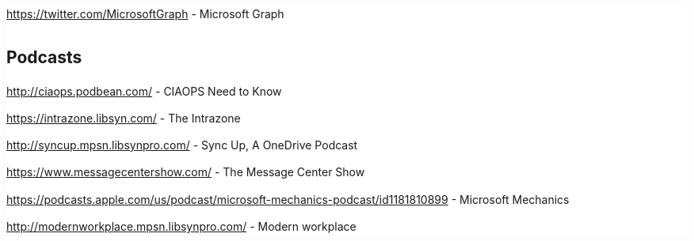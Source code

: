 https://twitter.com/MicrosoftGraph - Microsoft Graph


## Podcasts

http://ciaops.podbean.com/ - CIAOPS Need to Know

https://intrazone.libsyn.com/ - The Intrazone

http://syncup.mpsn.libsynpro.com/ - Sync Up, A OneDrive Podcast

https://www.messagecentershow.com/ - The Message Center Show

https://podcasts.apple.com/us/podcast/microsoft-mechanics-podcast/id1181810899 - Microsoft Mechanics

http://modernworkplace.mpsn.libsynpro.com/ - Modern workplace
